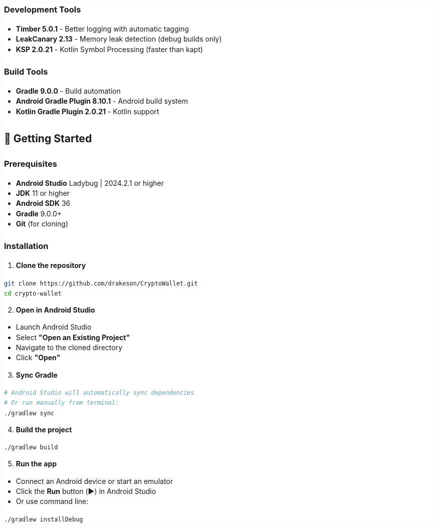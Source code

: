 ### **Development Tools**
- **Timber 5.0.1** - Better logging with automatic tagging
- **LeakCanary 2.13** - Memory leak detection (debug builds only)
- **KSP 2.0.21** - Kotlin Symbol Processing (faster than kapt)

### **Build Tools**
- **Gradle 9.0.0** - Build automation
- **Android Gradle Plugin 8.10.1** - Android build system
- **Kotlin Gradle Plugin 2.0.21** - Kotlin support

## 🚀 Getting Started

### **Prerequisites**

- **Android Studio** Ladybug | 2024.2.1 or higher
- **JDK** 11 or higher
- **Android SDK** 36
- **Gradle** 9.0.0+
- **Git** (for cloning)

### **Installation**

1. **Clone the repository**
```bash
git clone https://github.com/drakeson/CryptoWallet.git
cd crypto-wallet
```

2. **Open in Android Studio**
- Launch Android Studio
- Select **"Open an Existing Project"**
- Navigate to the cloned directory
- Click **"Open"**

3. **Sync Gradle**
```bash
# Android Studio will automatically sync dependencies
# Or run manually from terminal:
./gradlew sync
```

4. **Build the project**
```bash
./gradlew build
```

5. **Run the app**
- Connect an Android device or start an emulator
- Click the **Run** button (▶️) in Android Studio
- Or use command line:
```bash
./gradlew installDebug
```
